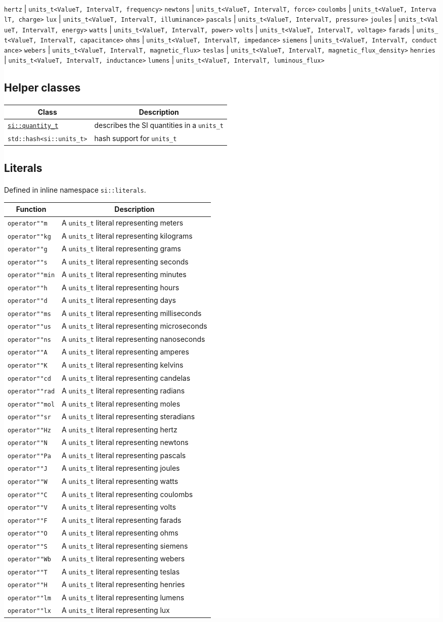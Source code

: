 `hertz` | `units_t<ValueT, IntervalT, frequency>`
`newtons` | `units_t<ValueT, IntervalT, force>`
`coulombs` | `units_t<ValueT, IntervalT, charge>`
`lux` | `units_t<ValueT, IntervalT, illuminance>`
`pascals` | `units_t<ValueT, IntervalT, pressure>`
`joules` | `units_t<ValueT, IntervalT, energy>`
`watts` | `units_t<ValueT, IntervalT, power>`
`volts` | `units_t<ValueT, IntervalT, voltage>`
`farads` | `units_t<ValueT, IntervalT, capacitance>`
`ohms` | `units_t<ValueT, IntervalT, impedance>`
`siemens` | `units_t<ValueT, IntervalT, conductance>`
`webers` | `units_t<ValueT, IntervalT, magnetic_flux>`
`teslas` | `units_t<ValueT, IntervalT, magnetic_flux_density>`
`henries` | `units_t<ValueT, IntervalT, inductance>`
`lumens` | `units_t<ValueT, IntervalT, luminous_flux>`

## Helper classes
Class | Description
------|------------
[`si::quantity_t`](quantity_t.md) | describes the SI quantities in a `units_t`
`std::hash<si::units_t>` | hash support for `units_t`

## Literals
Defined in inline namespace `si::literals`.

Function | Description
---------|------------
`operator""m` | A `units_t` literal representing meters
`operator""kg` | A `units_t` literal representing kilograms
`operator""g` | A `units_t` literal representing grams
`operator""s` | A `units_t` literal representing seconds
`operator""min` | A `units_t` literal representing minutes
`operator""h` | A `units_t` literal representing hours
`operator""d` | A `units_t` literal representing days
`operator""ms` | A `units_t` literal representing milliseconds
`operator""us` | A `units_t` literal representing microseconds
`operator""ns` | A `units_t` literal representing nanoseconds
`operator""A` | A `units_t` literal representing amperes
`operator""K` | A `units_t` literal representing kelvins
`operator""cd` | A `units_t` literal representing candelas
`operator""rad` | A `units_t` literal representing radians
`operator""mol` | A `units_t` literal representing moles
`operator""sr` | A `units_t` literal representing steradians
`operator""Hz` | A `units_t` literal representing hertz
`operator""N` | A `units_t` literal representing newtons
`operator""Pa` | A `units_t` literal representing pascals
`operator""J` | A `units_t` literal representing joules
`operator""W` | A `units_t` literal representing watts
`operator""C` | A `units_t` literal representing coulombs
`operator""V` | A `units_t` literal representing volts
`operator""F` | A `units_t` literal representing farads
`operator""O` | A `units_t` literal representing ohms
`operator""S` | A `units_t` literal representing siemens
`operator""Wb` | A `units_t` literal representing webers
`operator""T` | A `units_t` literal representing teslas
`operator""H` | A `units_t` literal representing henries
`operator""lm` | A `units_t` literal representing lumens
`operator""lx` | A `units_t` literal representing lux
